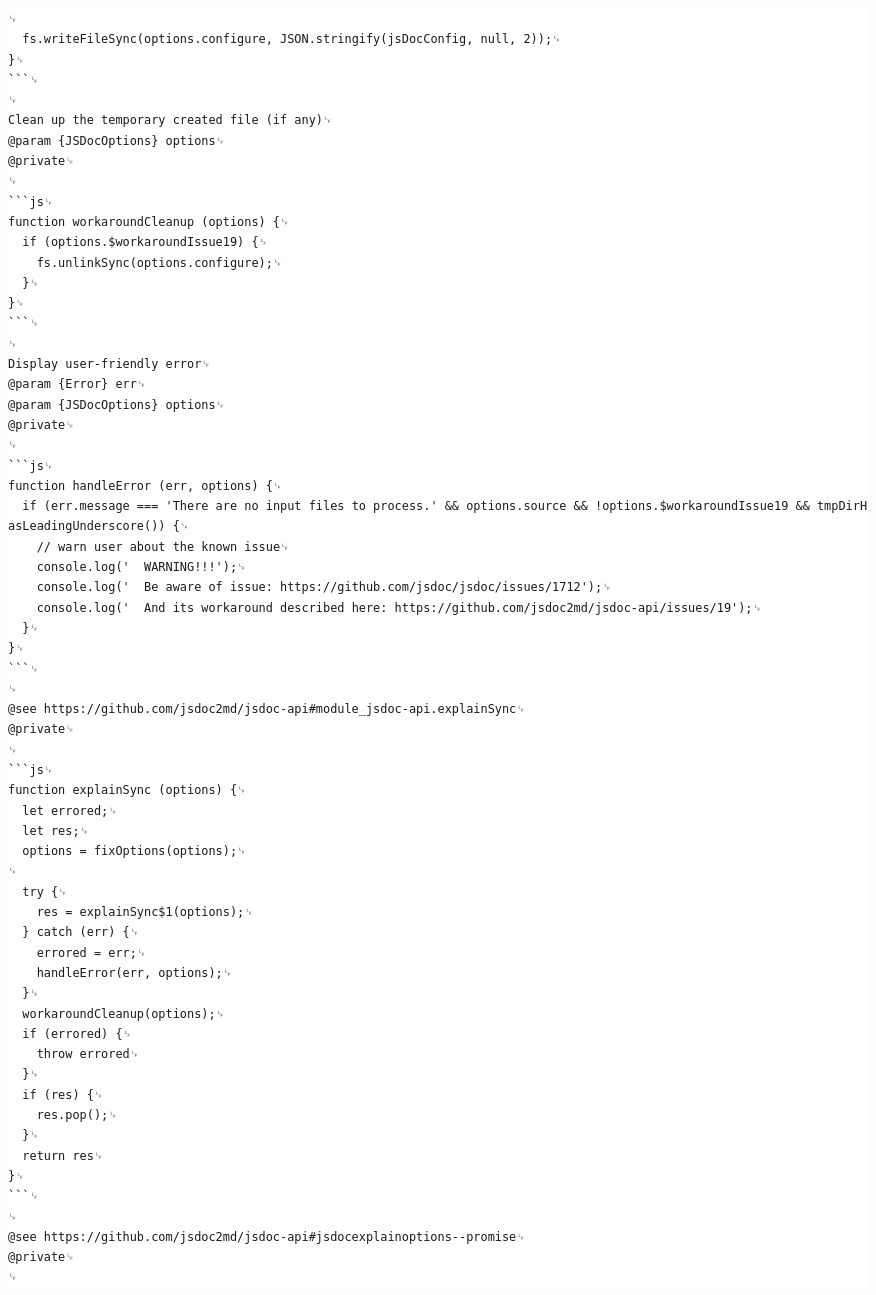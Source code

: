     ␊
      fs.writeFileSync(options.configure, JSON.stringify(jsDocConfig, null, 2));␊
    }␊
    ```␊
    ␊
    Clean up the temporary created file (if any)␊
    @param {JSDocOptions} options␊
    @private␊
    ␊
    ```js␊
    function workaroundCleanup (options) {␊
      if (options.$workaroundIssue19) {␊
        fs.unlinkSync(options.configure);␊
      }␊
    }␊
    ```␊
    ␊
    Display user-friendly error␊
    @param {Error} err␊
    @param {JSDocOptions} options␊
    @private␊
    ␊
    ```js␊
    function handleError (err, options) {␊
      if (err.message === 'There are no input files to process.' && options.source && !options.$workaroundIssue19 && tmpDirHasLeadingUnderscore()) {␊
        // warn user about the known issue␊
        console.log('  WARNING!!!');␊
        console.log('  Be aware of issue: https://github.com/jsdoc/jsdoc/issues/1712');␊
        console.log('  And its workaround described here: https://github.com/jsdoc2md/jsdoc-api/issues/19');␊
      }␊
    }␊
    ```␊
    ␊
    @see https://github.com/jsdoc2md/jsdoc-api#module_jsdoc-api.explainSync␊
    @private␊
    ␊
    ```js␊
    function explainSync (options) {␊
      let errored;␊
      let res;␊
      options = fixOptions(options);␊
    ␊
      try {␊
        res = explainSync$1(options);␊
      } catch (err) {␊
        errored = err;␊
        handleError(err, options);␊
      }␊
      workaroundCleanup(options);␊
      if (errored) {␊
        throw errored␊
      }␊
      if (res) {␊
        res.pop();␊
      }␊
      return res␊
    }␊
    ```␊
    ␊
    @see https://github.com/jsdoc2md/jsdoc-api#jsdocexplainoptions--promise␊
    @private␊
    ␊
